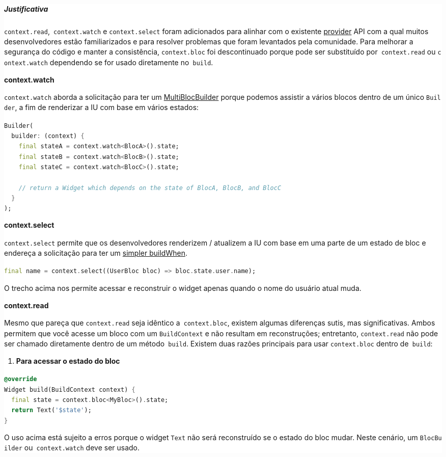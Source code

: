 ##### Justificativa

`context.read`,` context.watch` e `context.select` foram adicionados para alinhar com o existente [provider](https://pub.dev/packages/provider) 
API com a qual muitos desenvolvedores estão familiarizados e para resolver problemas que foram levantados pela comunidade. Para melhorar a segurança do código e manter a consistência, `context.bloc` foi descontinuado porque pode ser substituído por` context.read` ou `context.watch` dependendo se for usado diretamente no` build`.

**context.watch**

`context.watch` aborda a solicitação para ter um [MultiBlocBuilder](https://github.com/mit-73/true_bloc/issues/538) porque podemos assistir a vários blocos dentro de um único `Builder`, a fim de renderizar a IU com base em vários estados:

```dart
Builder(
  builder: (context) {
    final stateA = context.watch<BlocA>().state;
    final stateB = context.watch<BlocB>().state;
    final stateC = context.watch<BlocC>().state;

    // return a Widget which depends on the state of BlocA, BlocB, and BlocC
  }
);
```

**context.select**

`context.select` permite que os desenvolvedores renderizem / atualizem a IU com base em uma parte de um estado de bloc e endereça a solicitação para ter um [simpler buildWhen](https://github.com/mit-73/true_bloc/issues/1521).

```dart
final name = context.select((UserBloc bloc) => bloc.state.user.name);
```

O trecho acima nos permite acessar e reconstruir o widget apenas quando o nome do usuário atual muda.

**context.read**

Mesmo que pareça que `context.read` seja idêntico a` context.bloc`, existem algumas diferenças sutis, mas significativas. Ambos permitem que você acesse um bloco com um `BuildContext` e não resultam em reconstruções; entretanto, `context.read` não pode ser chamado diretamente dentro de um método` build`. Existem duas razões principais para usar `context.bloc` dentro de` build`:

1. **Para acessar o estado do bloc**

```dart
@override
Widget build(BuildContext context) {
  final state = context.bloc<MyBloc>().state;
  return Text('$state');
}
```

O uso acima está sujeito a erros porque o widget `Text` não será reconstruído se o estado do bloc mudar. Neste cenário, um `BlocBuilder` ou` context.watch` deve ser usado.
